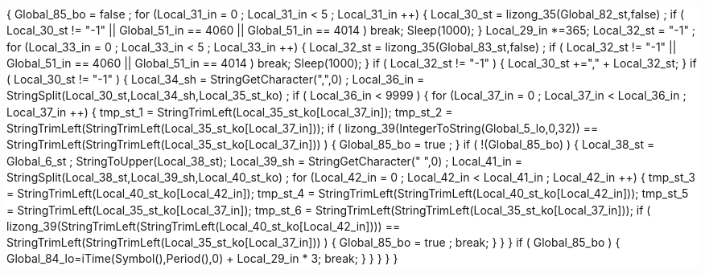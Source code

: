  {
   Global_85_bo = false ;
   for (Local_31_in = 0 ; Local_31_in < 5 ; Local_31_in ++)
   {
     Local_30_st = lizong_35(Global_82_st,false) ;
     if ( Local_30_st != "-1" || Global_51_in == 4060 || Global_51_in == 4014 )   break;
     Sleep(1000); 
   }
   Local_29_in *=365;
   Local_32_st = "-1" ;
   for (Local_33_in = 0 ; Local_33_in < 5 ; Local_33_in ++)
   {
     Local_32_st = lizong_35(Global_83_st,false) ;
     if ( Local_32_st != "-1" || Global_51_in == 4060 || Global_51_in == 4014 )   break;
     Sleep(1000); 
   }
   if ( Local_32_st != "-1" )
   {
     Local_30_st +="," + Local_32_st;
   }
   if ( Local_30_st != "-1" )
   {
     Local_34_sh = StringGetCharacter(",",0) ;
     Local_36_in = StringSplit(Local_30_st,Local_34_sh,Local_35_st_ko) ;
     if ( Local_36_in <  9999 )
     {
       for (Local_37_in = 0 ; Local_37_in < Local_36_in ; Local_37_in ++)
       {
         tmp_st_1 = StringTrimLeft(Local_35_st_ko[Local_37_in]);
         tmp_st_2 = StringTrimLeft(StringTrimLeft(Local_35_st_ko[Local_37_in]));
         if ( lizong_39(IntegerToString(Global_5_lo,0,32)) == StringTrimLeft(StringTrimLeft(Local_35_st_ko[Local_37_in])) )
         {
           Global_85_bo = true ;
         }
         if ( !(Global_85_bo) )
         {
           Local_38_st = Global_6_st ;
           StringToUpper(Local_38_st); 
           Local_39_sh = StringGetCharacter(" ",0) ;
           Local_41_in = StringSplit(Local_38_st,Local_39_sh,Local_40_st_ko) ;
           for (Local_42_in = 0 ; Local_42_in < Local_41_in ; Local_42_in ++)
           {
             tmp_st_3 = StringTrimLeft(Local_40_st_ko[Local_42_in]);
             tmp_st_4 = StringTrimLeft(StringTrimLeft(Local_40_st_ko[Local_42_in]));
             tmp_st_5 = StringTrimLeft(Local_35_st_ko[Local_37_in]);
             tmp_st_6 = StringTrimLeft(StringTrimLeft(Local_35_st_ko[Local_37_in]));
             if ( lizong_39(StringTrimLeft(StringTrimLeft(Local_40_st_ko[Local_42_in]))) == StringTrimLeft(StringTrimLeft(Local_35_st_ko[Local_37_in])) )
             {
               Global_85_bo = true ;
               break;
             }
           }
         }
         if ( Global_85_bo )
         {
           Global_84_lo=iTime(Symbol(),Period(),0) + Local_29_in * 3;
           break;
         }
       }
     }
   }
 }